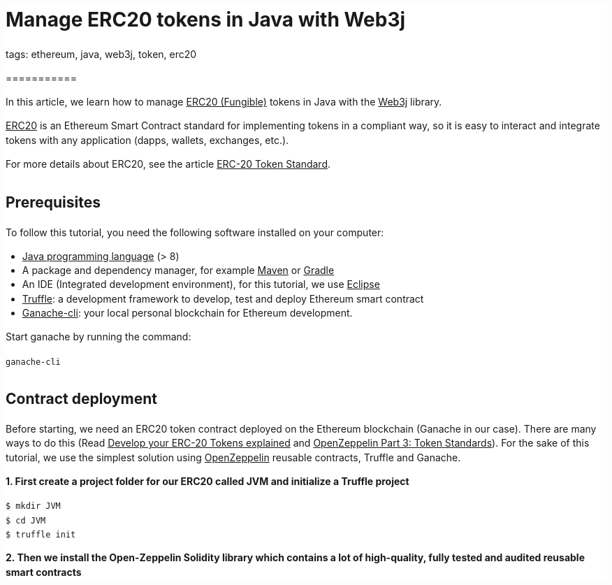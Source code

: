 # Manage ERC20 tokens in Java with Web3j

tags: ethereum, java, web3j, token, erc20

===========

In this article, we learn how to manage [ERC20 (Fungible)](https://en.wikipedia.org/wiki/ERC-20) tokens in Java with the [Web3j](https://web3j.io/) library.

[ERC20](https://kauri.io/article/d3e24cbf13fd4af9892773552555c480/v1/erc-20-token-standard) is an Ethereum Smart Contract standard for implementing tokens in a compliant way, so it is easy to interact and integrate tokens with any application (dapps, wallets, exchanges, etc.).

For more details about ERC20, see the article [ERC-20 Token Standard](https://kauri.io/article/d3e24cbf13fd4af9892773552555c480).

## Prerequisites

To follow this tutorial, you need the following software installed on your computer:

-   [Java programming language](https://www.oracle.com/technetwork/java/javase/downloads/index.html) (> 8)
-   A package and dependency manager, for example [Maven](https://maven.apache.org/) or [Gradle](https://gradle.org/install/)
-   An IDE (Integrated development environment), for this tutorial, we use [Eclipse](https://www.eclipse.org/downloads/)
-   [Truffle](https://www.trufflesuite.com/ganache): a development framework to develop, test and deploy Ethereum smart contract
-   [Ganache-cli](https://github.com/trufflesuite/ganache-cli): your local personal blockchain for Ethereum development.

Start ganache by running the command:

```shell
ganache-cli
```

## Contract deployment

Before starting, we need an ERC20 token contract deployed on the Ethereum blockchain (Ganache in our case). There are many ways to do this (Read [Develop your ERC-20 Tokens explained](https://kauri.io/article/d3e24cbf13fd4af9892773552555c480) and [OpenZeppelin Part 3: Token Standards](https://kauri.io/article/cbd1b524cd284bf6ae6ab76e71f5ea56)). For the sake of this tutorial, we use the simplest solution using [OpenZeppelin](https://openzeppelin.com/contracts/) reusable contracts, Truffle and Ganache.

**1. First create a project folder for our ERC20 called JVM and initialize a Truffle project**

```shell
$ mkdir JVM
$ cd JVM
$ truffle init
```

**2. Then we install the Open-Zeppelin Solidity library which contains a lot of high-quality, fully tested and audited reusable smart contracts**
